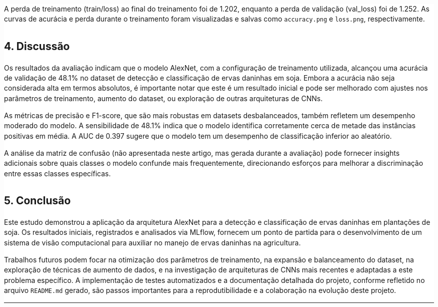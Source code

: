 A perda de treinamento (train/loss) ao final do treinamento foi de 1.202, enquanto a perda de validação (val_loss) foi de 1.252. As curvas de acurácia e perda durante o treinamento foram visualizadas e salvas como `accuracy.png` e `loss.png`, respectivamente.

## 4. Discussão

Os resultados da avaliação indicam que o modelo AlexNet, com a configuração de treinamento utilizada, alcançou uma acurácia de validação de 48.1% no dataset de detecção e classificação de ervas daninhas em soja. Embora a acurácia não seja considerada alta em termos absolutos, é importante notar que este é um resultado inicial e pode ser melhorado com ajustes nos parâmetros de treinamento, aumento do dataset, ou exploração de outras arquiteturas de CNNs.

As métricas de precisão e F1-score, que são mais robustas em datasets desbalanceados, também refletem um desempenho moderado do modelo. A sensibilidade de 48.1% indica que o modelo identifica corretamente cerca de metade das instâncias positivas em média. A AUC de 0.397 sugere que o modelo tem um desempenho de classificação inferior ao aleatório.

A análise da matriz de confusão (não apresentada neste artigo, mas gerada durante a avaliação) pode fornecer insights adicionais sobre quais classes o modelo confunde mais frequentemente, direcionando esforços para melhorar a discriminação entre essas classes específicas.

## 5. Conclusão

Este estudo demonstrou a aplicação da arquitetura AlexNet para a detecção e classificação de ervas daninhas em plantações de soja. Os resultados iniciais, registrados e analisados via MLflow, fornecem um ponto de partida para o desenvolvimento de um sistema de visão computacional para auxiliar no manejo de ervas daninhas na agricultura.

Trabalhos futuros podem focar na otimização dos parâmetros de treinamento, na expansão e balanceamento do dataset, na exploração de técnicas de aumento de dados, e na investigação de arquiteturas de CNNs mais recentes e adaptadas a este problema específico. A implementação de testes automatizados e a documentação detalhada do projeto, conforme refletido no arquivo `README.md` gerado, são passos importantes para a reprodutibilidade e a colaboração na evolução deste projeto.

---
